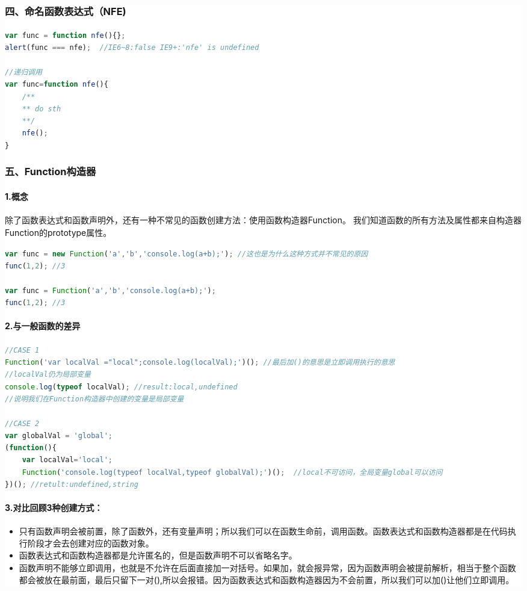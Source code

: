 ### 四、命名函数表达式（NFE)

```javascript
var func = function nfe(){};
alert(func === nfe);  //IE6~8:false IE9+:'nfe' is undefined

//递归调用
var func=function nfe(){
    /**
    ** do sth
    **/
    nfe();
}
```

### 五、Function构造器

#### 1.概念

除了函数表达式和函数声明外，还有一种不常见的函数创建方法：使用函数构造器Function。
我们知道函数的所有方法及属性都来自构造器Function的prototype属性。

```javascript
var func = new Function('a','b','console.log(a+b);'); //这也是为什么这种方式并不常见的原因
func(1,2); //3

var func = Function('a','b','console.log(a+b);');
func(1,2); //3
```

#### 2.与一般函数的差异

```javascript
//CASE 1
Function('var localVal ="local";console.log(localVal);')(); //最后加()的意思是立即调用执行的意思
//localVal仍为局部变量
console.log(typeof localVal); //result:local,undefined     
//说明我们在Function构造器中创建的变量是局部变量

//CASE 2
var globalVal = 'global';
(function(){
    var localVal='local';
    Function('console.log(typeof localVal,typeof globalVal);')();  //local不可访问，全局变量global可以访问
})(); //retult:undefined,string
```

#### 3.对比回顾3种创建方式：

+ 只有函数声明会被前置，除了函数外，还有变量声明；所以我们可以在函数生命前，调用函数。函数表达式和函数构造器都是在代码执行阶段才会去创建对应的函数对象。
+ 函数表达式和函数构造器都是允许匿名的，但是函数声明不可以省略名字。
+ 函数声明不能够立即调用，也就是不允许在后面直接加一对括号。如果加，就会报异常，因为函数声明会被提前解析，相当于整个函数都会被放在最前面，最后只留下一对(),所以会报错。因为函数表达式和函数构造器因为不会前置，所以我们可以加()让他们立即调用。
